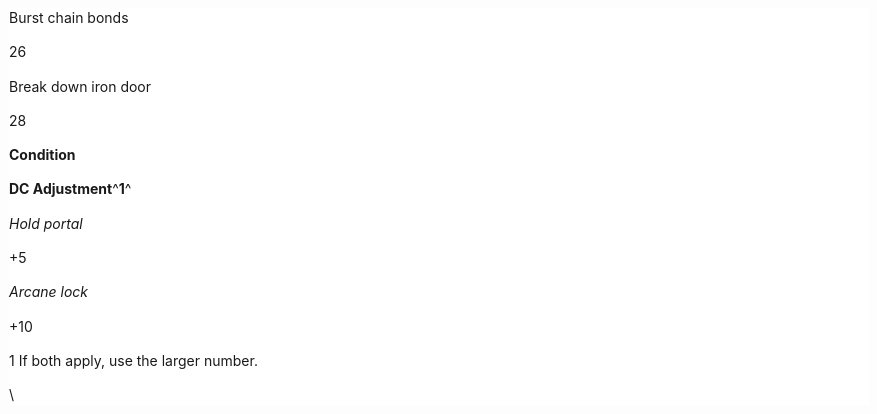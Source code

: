 Burst chain bonds

26

Break down iron door

28

**Condition**

**DC Adjustment**^**1**^

*Hold portal*

+5

*Arcane lock*

+10

1 If both apply, use the larger number.

\
